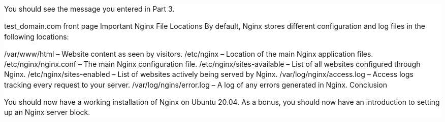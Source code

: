 You should see the message you entered in Part 3.

test_domain.com front page
Important Nginx File Locations
By default, Nginx stores different configuration and log files in the following locations:

/var/www/html – Website content as seen by visitors.
/etc/nginx – Location of the main Nginx application files.
/etc/nginx/nginx.conf – The main Nginx configuration file.
/etc/nginx/sites-available – List of all websites configured through Nginx.
/etc/nginx/sites-enabled – List of websites actively being served by Nginx.
/var/log/nginx/access.log – Access logs tracking every request to your server.
/var/log/ngins/error.log – A log of any errors generated in Nginx.
Conclusion

You should now have a working installation of Nginx on Ubuntu 20.04. As a bonus, you should now have an introduction to setting up an Nginx server block.
